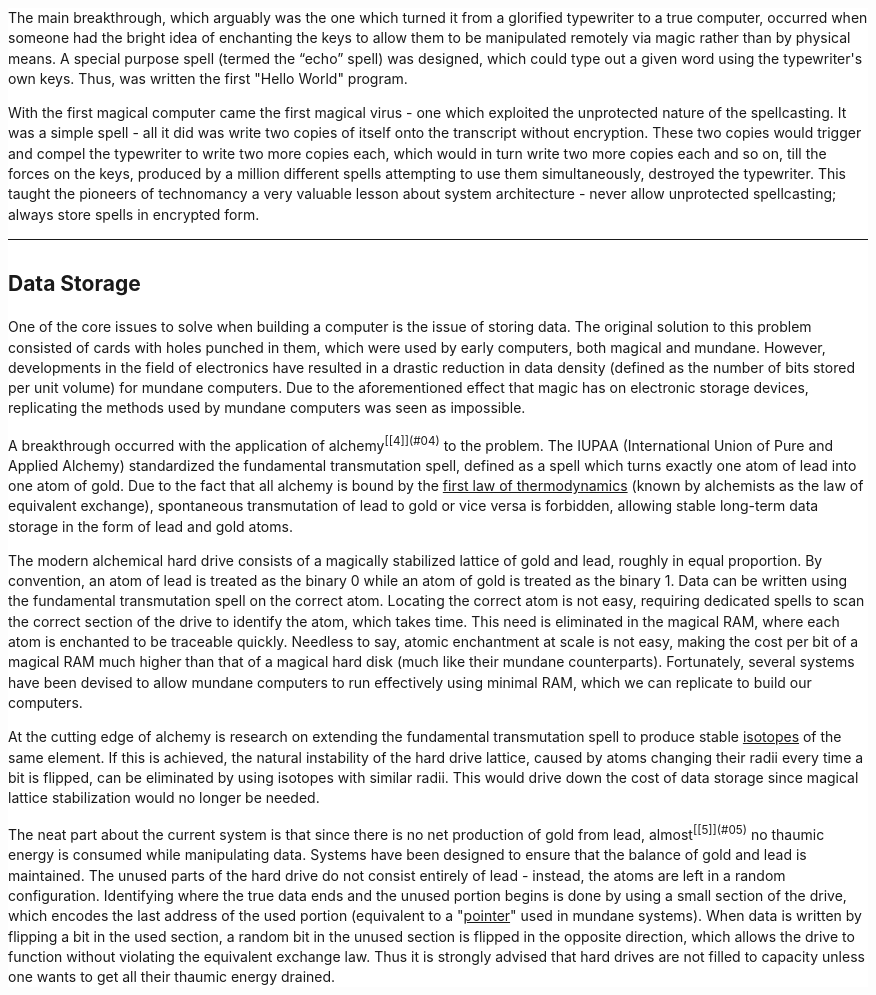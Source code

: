 The main breakthrough, which arguably was the one which turned it from a glorified typewriter to a true computer, occurred when someone had the bright idea of enchanting the keys to allow them to be manipulated remotely via magic rather than by physical means. A special purpose spell (termed the “echo” spell) was designed, which could type out a given word using the typewriter's own keys. Thus, was written the first "Hello World" program.

With the first magical computer came the first magical virus - one which exploited the unprotected nature of the spellcasting. It was a simple spell - all it did was write two copies of itself onto the transcript without encryption. These two copies would trigger and compel the typewriter to write two more copies each, which would in turn write two more copies each and so on, till the forces on the keys, produced by a million different spells attempting to use them simultaneously, destroyed the typewriter. This taught the pioneers of technomancy a very valuable lesson about system architecture - never allow unprotected spellcasting; always store spells in encrypted form.

- - -

## Data Storage

One of the core issues to solve when building a computer is the issue of storing data. The original solution to this problem consisted of cards with holes punched in them, which were used by early computers, both magical and mundane. However, developments in the field of electronics have resulted in a drastic reduction in data density (defined as the number of bits stored per unit volume) for mundane computers. Due to the aforementioned effect that magic has on electronic storage devices, replicating the methods used by mundane computers was seen as impossible. 

A breakthrough occurred with the application of alchemy<sup>[\[4]](#04)</sup> to the problem. The IUPAA (International Union of Pure and Applied Alchemy) standardized the fundamental transmutation spell, defined as a spell which turns exactly one atom of lead into one atom of gold. Due to the fact that all alchemy is bound by the [first law of thermodynamics](https://en.wikipedia.org/wiki/First_law_of_thermodynamics) (known by alchemists as the law of equivalent exchange), spontaneous transmutation of lead to gold or vice versa is forbidden, allowing stable long-term data storage in the form of lead and gold atoms. 

The modern alchemical hard drive consists of a magically stabilized lattice of gold and lead, roughly in equal proportion. By convention, an atom of lead is treated as the binary 0 while an atom of gold is treated as the binary 1. Data can be written using the fundamental transmutation spell on the correct atom. Locating the correct atom is not easy, requiring dedicated spells to scan the correct section of the drive to identify the atom, which takes time. This need is eliminated in the magical RAM, where each atom is enchanted to be traceable quickly. Needless to say, atomic enchantment at scale is not easy, making the cost per bit of a magical RAM much higher than that of a magical hard disk (much like their mundane counterparts). Fortunately, several systems have been devised to allow mundane computers to run effectively using minimal RAM, which we can replicate to build our computers.

At the cutting edge of alchemy is research on extending the fundamental transmutation spell to produce stable [isotopes](https://en.wikipedia.org/wiki/Isotope) of the same element. If this is achieved, the natural instability of the hard drive lattice, caused by atoms changing their radii every time a bit is flipped, can be eliminated by using isotopes with similar radii. This would drive down the cost of data storage since magical lattice stabilization would no longer be needed.

The neat part about the current system is that since there is no net production of gold from lead, almost<sup>[\[5]](#05)</sup> no thaumic energy is consumed while manipulating data. Systems have been designed to ensure that the balance of gold and lead is maintained. The unused parts of the hard drive do not consist entirely of lead - instead, the atoms are left in a random configuration. Identifying where the true data ends and the unused portion begins is done by using a small section of the drive, which encodes the last address of the used portion (equivalent to a "[pointer](https://en.wikipedia.org/wiki/Pointer_(computer_programming))" used in mundane systems). When data is written by flipping a bit in the used section, a random bit in the unused section is flipped in the opposite direction, which allows the drive to function without violating the equivalent exchange law. Thus it is strongly advised that hard drives are not filled to capacity unless one wants to get all their thaumic energy drained.
